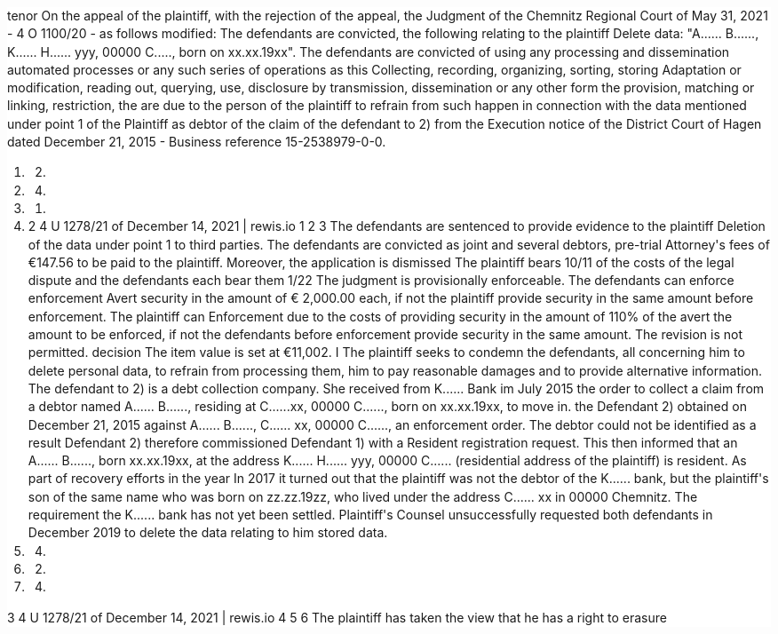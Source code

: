 tenor
On the appeal of the plaintiff, with the rejection of the appeal, the
Judgment of the Chemnitz Regional Court of May 31, 2021 - 4 O 1100/20 - as follows
modified:
The defendants are convicted, the following relating to the plaintiff
Delete data: "A...... B......, K...... H...... yyy, 00000 C....., born on
xx.xx.19xx".
The defendants are convicted of using any processing and dissemination
automated processes or any such series of operations as this
Collecting, recording, organizing, sorting, storing
Adaptation or modification, reading out, querying, use,
disclosure by transmission, dissemination or any other form
the provision, matching or linking, restriction, the
are due to the person of the plaintiff to refrain from such
happen in connection with the data mentioned under point 1 of the
Plaintiff as debtor of the claim of the defendant to 2) from the
Execution notice of the District Court of Hagen dated December 21, 2015 -
Business reference 15-2538979-0-0.
1. 2.
3. 4.
1. 1.
2. 2 4 U 1278/21 of December 14, 2021 | rewis.io
1 2
3 The defendants are sentenced to provide evidence to the plaintiff
Deletion of the data under point 1 to third parties.
The defendants are convicted as joint and several debtors, pre-trial
Attorney's fees of €147.56 to be paid to the plaintiff.
Moreover, the application is dismissed
The plaintiff bears 10/11 of the costs of the legal dispute and the defendants each bear them
1/22
The judgment is provisionally enforceable. The defendants can enforce enforcement
Avert security in the amount of € 2,000.00 each, if not the plaintiff
provide security in the same amount before enforcement. The plaintiff can
Enforcement due to the costs of providing security in the amount of 110% of the
avert the amount to be enforced, if not the defendants before enforcement
provide security in the same amount.
The revision is not permitted.
decision
The item value is set at €11,002.
I
The plaintiff seeks to condemn the defendants, all concerning him
to delete personal data, to refrain from processing them, him
to pay reasonable damages and to provide alternative information.
The defendant to 2) is a debt collection company. She received from K...... Bank im
July 2015 the order to collect a claim from a debtor named A...... B......,
residing at C......xx, 00000 C......, born on xx.xx.19xx, to move in. the
Defendant 2) obtained on December 21, 2015 against A...... B......, C...... xx, 00000 C......,
an enforcement order. The debtor could not be identified as a result
Defendant 2) therefore commissioned Defendant 1) with a
Resident registration request. This then informed that an A...... B......,
born xx.xx.19xx, at the address K...... H...... yyy, 00000 C...... (residential address
of the plaintiff) is resident. As part of recovery efforts in the year
In 2017 it turned out that the plaintiff was not the debtor of the K......
bank, but the plaintiff's son of the same name who was born on zz.zz.19zz,
who lived under the address C...... xx in 00000 Chemnitz. The requirement
the K...... bank has not yet been settled. Plaintiff's Counsel
unsuccessfully requested both defendants in December 2019 to delete the data relating to him
stored data.
3. 4.
5. 2.
3. 4.
3 4 U 1278/21 of December 14, 2021 | rewis.io
4 5
6 The plaintiff has taken the view that he has a right to erasure